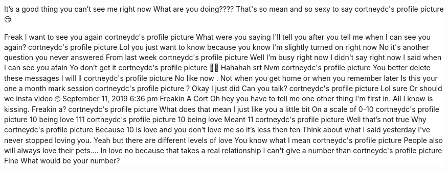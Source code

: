 It’s a good thing you can’t see me right now
What are you doing????
That's so mean and so sexy to say
cortneydc's profile picture
😏

Freak I want to see you again
cortneydc's profile picture
What were you saying
I'll tell you after you tell me when I can see you again?
cortneydc's profile picture
Lol you just want to know because you know I’m slightly turned on right now
No it's another question you never answered
From last week
cortneydc's profile picture
Well I’m busy right now
I didn't say right now I said when I can see you afain
Yo don’t get it
cortneydc's profile picture
🤦‍♀️
Hahahah srt
Nvm
cortneydc's profile picture
You better delete these messages
I will ll
cortneydc's profile picture
No like now . Not when you get home or when you remember later
Is this your one a month mark session
cortneydc's profile picture
?
Okay I just did
Can you talk?
cortneydc's profile picture
Lol sure
Or should we insta video 🙄
September 11, 2019 6:36 pm
Freakin A Cort
Oh hey you have to tell me one other thing I'm first in. All I know is kissing.
Freakin a?
cortneydc's profile picture
What does that mean
I just like you a little bit
On a scale of 0-10
cortneydc's profile picture
10 being love
111
cortneydc's profile picture
10 being love
Meant 11
cortneydc's profile picture
Well that’s not true
Why
cortneydc's profile picture
Because 10 is love and you don’t love me so it’s less then ten
Think about what I said yesterday I've never stopped loving you.
Yeah but there are different levels of love
You know what I mean
cortneydc's profile picture
People also will always love their pets....
In love no because that takes a real relationship
I can't give a number than
cortneydc's profile picture
Fine
What would be your number?